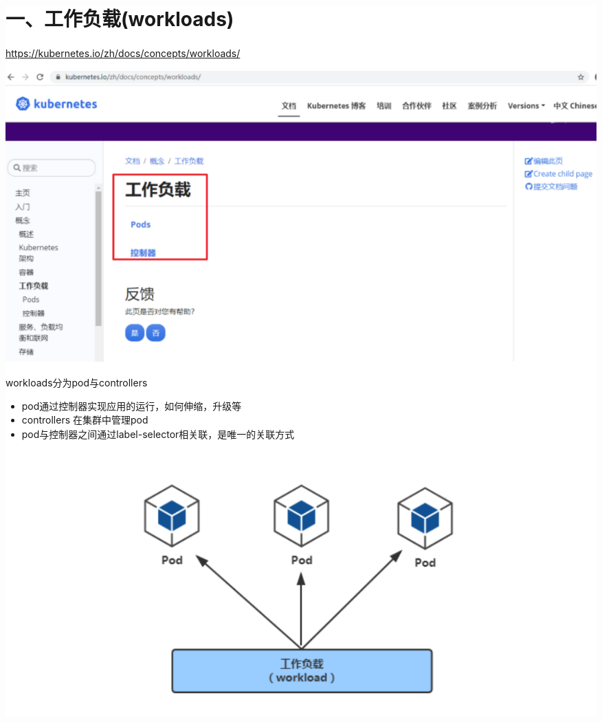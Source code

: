# 一、工作负载(workloads)

https://kubernetes.io/zh/docs/concepts/workloads/

![image-20220322153805277](picture/image-20220322153805277.png)


workloads分为pod与controllers

- pod通过控制器实现应用的运行，如何伸缩，升级等
- controllers 在集群中管理pod
- pod与控制器之间通过label-selector相关联，是唯一的关联方式

​	![image-20220322153955328](picture/image-20220322153955328.png)

